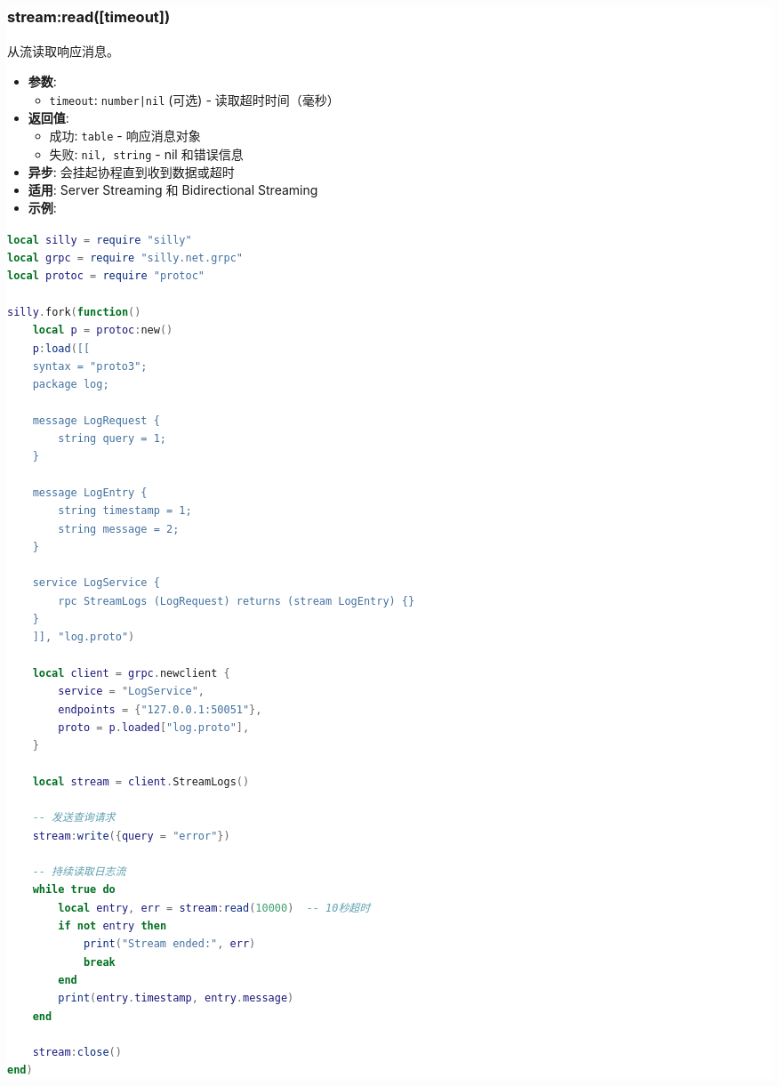 ### stream:read([timeout])

从流读取响应消息。

- **参数**:
  - `timeout`: `number|nil` (可选) - 读取超时时间（毫秒）
- **返回值**:
  - 成功: `table` - 响应消息对象
  - 失败: `nil, string` - nil 和错误信息
- **异步**: 会挂起协程直到收到数据或超时
- **适用**: Server Streaming 和 Bidirectional Streaming
- **示例**:

```lua validate
local silly = require "silly"
local grpc = require "silly.net.grpc"
local protoc = require "protoc"

silly.fork(function()
    local p = protoc:new()
    p:load([[
    syntax = "proto3";
    package log;

    message LogRequest {
        string query = 1;
    }

    message LogEntry {
        string timestamp = 1;
        string message = 2;
    }

    service LogService {
        rpc StreamLogs (LogRequest) returns (stream LogEntry) {}
    }
    ]], "log.proto")

    local client = grpc.newclient {
        service = "LogService",
        endpoints = {"127.0.0.1:50051"},
        proto = p.loaded["log.proto"],
    }

    local stream = client.StreamLogs()

    -- 发送查询请求
    stream:write({query = "error"})

    -- 持续读取日志流
    while true do
        local entry, err = stream:read(10000)  -- 10秒超时
        if not entry then
            print("Stream ended:", err)
            break
        end
        print(entry.timestamp, entry.message)
    end

    stream:close()
end)
```
